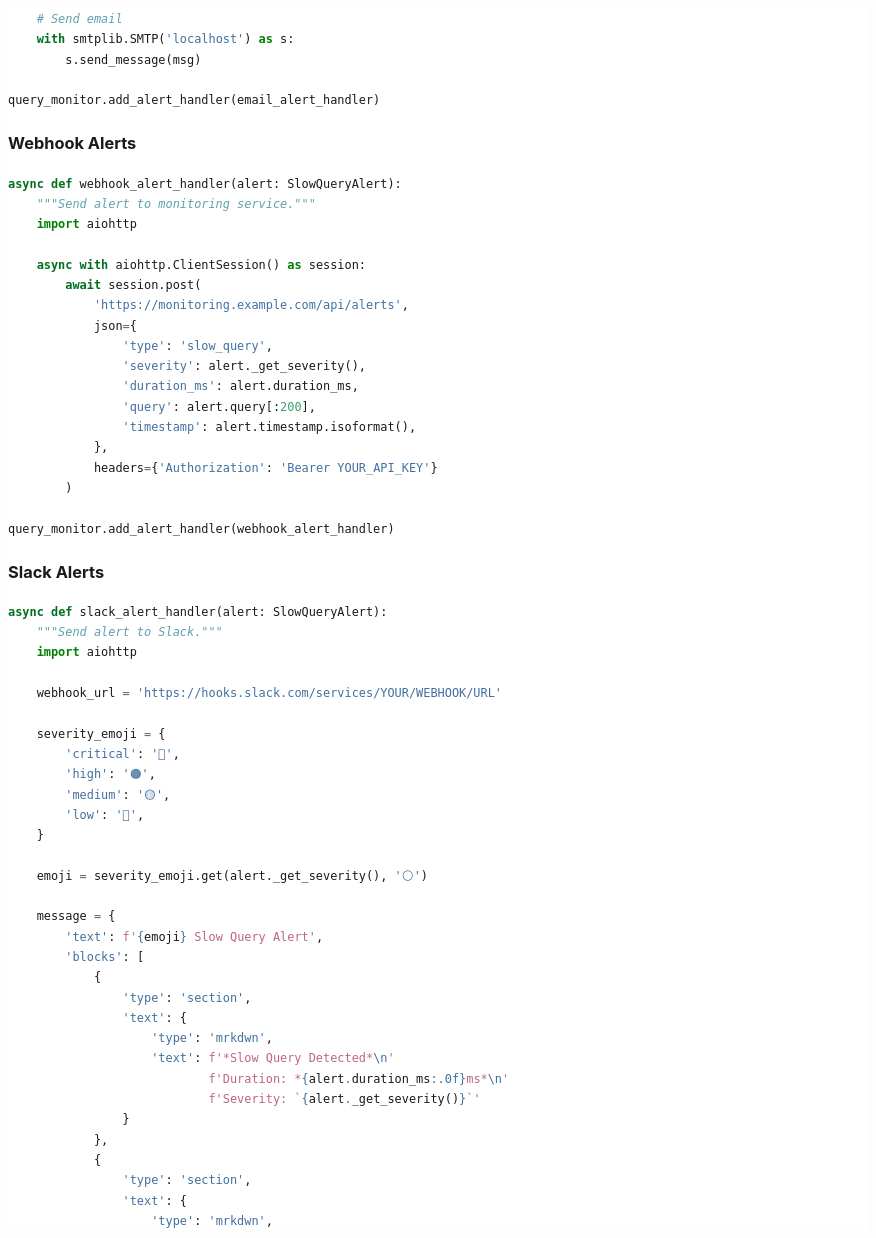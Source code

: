 ```python
    # Send email
    with smtplib.SMTP('localhost') as s:
        s.send_message(msg)

query_monitor.add_alert_handler(email_alert_handler)
```

### Webhook Alerts

```python
async def webhook_alert_handler(alert: SlowQueryAlert):
    """Send alert to monitoring service."""
    import aiohttp

    async with aiohttp.ClientSession() as session:
        await session.post(
            'https://monitoring.example.com/api/alerts',
            json={
                'type': 'slow_query',
                'severity': alert._get_severity(),
                'duration_ms': alert.duration_ms,
                'query': alert.query[:200],
                'timestamp': alert.timestamp.isoformat(),
            },
            headers={'Authorization': 'Bearer YOUR_API_KEY'}
        )

query_monitor.add_alert_handler(webhook_alert_handler)
```

### Slack Alerts

```python
async def slack_alert_handler(alert: SlowQueryAlert):
    """Send alert to Slack."""
    import aiohttp

    webhook_url = 'https://hooks.slack.com/services/YOUR/WEBHOOK/URL'

    severity_emoji = {
        'critical': '🔴',
        'high': '🟠',
        'medium': '🟡',
        'low': '🔵',
    }

    emoji = severity_emoji.get(alert._get_severity(), '⚪')

    message = {
        'text': f'{emoji} Slow Query Alert',
        'blocks': [
            {
                'type': 'section',
                'text': {
                    'type': 'mrkdwn',
                    'text': f'*Slow Query Detected*\n'
                            f'Duration: *{alert.duration_ms:.0f}ms*\n'
                            f'Severity: `{alert._get_severity()}`'
                }
            },
            {
                'type': 'section',
                'text': {
                    'type': 'mrkdwn',
```